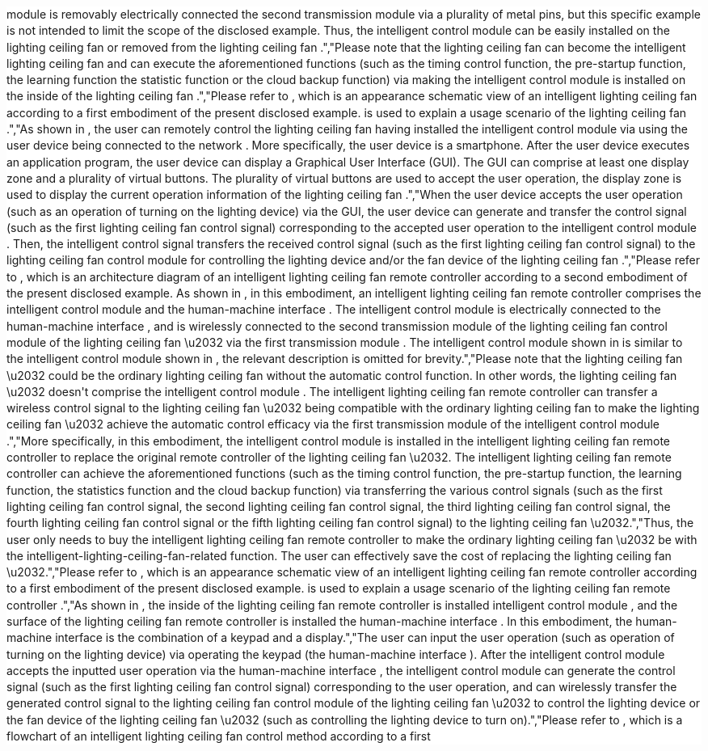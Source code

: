 module  is removably electrically connected the second transmission module  via a plurality of metal pins, but this specific example is not intended to limit the scope of the disclosed example. Thus, the intelligent control module  can be easily installed on the lighting ceiling fan  or removed from the lighting ceiling fan .","Please note that the lighting ceiling fan  can become the intelligent lighting ceiling fan and can execute the aforementioned functions (such as the timing control function, the pre-startup function, the learning function the statistic function or the cloud backup function) via making the intelligent control module  is installed on the inside of the lighting ceiling fan .","Please refer to , which is an appearance schematic view of an intelligent lighting ceiling fan according to a first embodiment of the present disclosed example.  is used to explain a usage scenario of the lighting ceiling fan .","As shown in , the user can remotely control the lighting ceiling fan  having installed the intelligent control module  via using the user device  being connected to the network . More specifically, the user device  is a smartphone. After the user device  executes an application program, the user device  can display a Graphical User Interface (GUI). The GUI can comprise at least one display zone and a plurality of virtual buttons. The plurality of virtual buttons are used to accept the user operation, the display zone is used to display the current operation information of the lighting ceiling fan .","When the user device  accepts the user operation (such as an operation of turning on the lighting device) via the GUI, the user device  can generate and transfer the control signal (such as the first lighting ceiling fan control signal) corresponding to the accepted user operation to the intelligent control module . Then, the intelligent control signal transfers the received control signal (such as the first lighting ceiling fan control signal) to the lighting ceiling fan control module  for controlling the lighting device  and\/or the fan device  of the lighting ceiling fan .","Please refer to , which is an architecture diagram of an intelligent lighting ceiling fan remote controller according to a second embodiment of the present disclosed example. As shown in , in this embodiment, an intelligent lighting ceiling fan remote controller  comprises the intelligent control module  and the human-machine interface . The intelligent control module  is electrically connected to the human-machine interface , and is wirelessly connected to the second transmission module  of the lighting ceiling fan control module  of the lighting ceiling fan \u2032 via the first transmission module . The intelligent control module  shown in  is similar to the intelligent control module  shown in , the relevant description is omitted for brevity.","Please note that the lighting ceiling fan \u2032 could be the ordinary lighting ceiling fan without the automatic control function. In other words, the lighting ceiling fan \u2032 doesn't comprise the intelligent control module . The intelligent lighting ceiling fan remote controller  can transfer a wireless control signal to the lighting ceiling fan \u2032 being compatible with the ordinary lighting ceiling fan to make the lighting ceiling fan \u2032 achieve the automatic control efficacy via the first transmission module  of the intelligent control module .","More specifically, in this embodiment, the intelligent control module  is installed in the intelligent lighting ceiling fan remote controller  to replace the original remote controller of the lighting ceiling fan \u2032. The intelligent lighting ceiling fan remote controller  can achieve the aforementioned functions (such as the timing control function, the pre-startup function, the learning function, the statistics function and the cloud backup function) via transferring the various control signals (such as the first lighting ceiling fan control signal, the second lighting ceiling fan control signal, the third lighting ceiling fan control signal, the fourth lighting ceiling fan control signal or the fifth lighting ceiling fan control signal) to the lighting ceiling fan \u2032.","Thus, the user only needs to buy the intelligent lighting ceiling fan remote controller  to make the ordinary lighting ceiling fan \u2032 be with the intelligent-lighting-ceiling-fan-related function. The user can effectively save the cost of replacing the lighting ceiling fan \u2032.","Please refer to , which is an appearance schematic view of an intelligent lighting ceiling fan remote controller according to a first embodiment of the present disclosed example.  is used to explain a usage scenario of the lighting ceiling fan remote controller .","As shown in , the inside of the lighting ceiling fan remote controller  is installed intelligent control module , and the surface of the lighting ceiling fan remote controller is installed the human-machine interface . In this embodiment, the human-machine interface  is the combination of a keypad and a display.","The user can input the user operation (such as operation of turning on the lighting device) via operating the keypad (the human-machine interface ). After the intelligent control module  accepts the inputted user operation via the human-machine interface , the intelligent control module  can generate the control signal (such as the first lighting ceiling fan control signal) corresponding to the user operation, and can wirelessly transfer the generated control signal to the lighting ceiling fan control module  of the lighting ceiling fan \u2032 to control the lighting device  or the fan device  of the lighting ceiling fan \u2032 (such as controlling the lighting device  to turn on).","Please refer to , which is a flowchart of an intelligent lighting ceiling fan control method according to a first